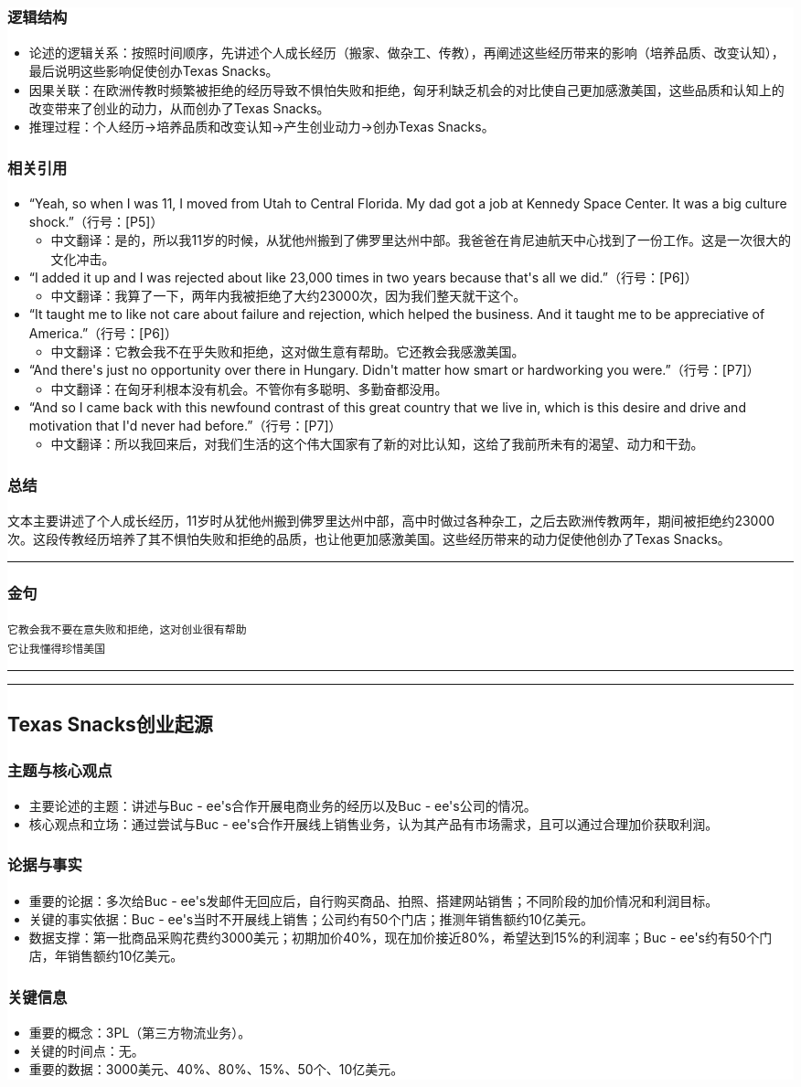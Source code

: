 ### 逻辑结构
- 论述的逻辑关系：按照时间顺序，先讲述个人成长经历（搬家、做杂工、传教），再阐述这些经历带来的影响（培养品质、改变认知），最后说明这些影响促使创办Texas Snacks。
- 因果关联：在欧洲传教时频繁被拒绝的经历导致不惧怕失败和拒绝，匈牙利缺乏机会的对比使自己更加感激美国，这些品质和认知上的改变带来了创业的动力，从而创办了Texas Snacks。
- 推理过程：个人经历→培养品质和改变认知→产生创业动力→创办Texas Snacks。

### 相关引用
- “Yeah, so when I was 11, I moved from Utah to Central Florida. My dad got a job at Kennedy Space Center. It was a big culture shock.”（行号：[P5]）
    - 中文翻译：是的，所以我11岁的时候，从犹他州搬到了佛罗里达州中部。我爸爸在肯尼迪航天中心找到了一份工作。这是一次很大的文化冲击。
- “I added it up and I was rejected about like 23,000 times in two years because that's all we did.”（行号：[P6]）
    - 中文翻译：我算了一下，两年内我被拒绝了大约23000次，因为我们整天就干这个。
- “It taught me to like not care about failure and rejection, which helped the business. And it taught me to be appreciative of America.”（行号：[P6]）
    - 中文翻译：它教会我不在乎失败和拒绝，这对做生意有帮助。它还教会我感激美国。
- “And there's just no opportunity over there in Hungary. Didn't matter how smart or hardworking you were.”（行号：[P7]）
    - 中文翻译：在匈牙利根本没有机会。不管你有多聪明、多勤奋都没用。
- “And so I came back with this newfound contrast of this great country that we live in, which is this desire and drive and motivation that I'd never had before.”（行号：[P7]）
    - 中文翻译：所以我回来后，对我们生活的这个伟大国家有了新的对比认知，这给了我前所未有的渴望、动力和干劲。

### 总结
文本主要讲述了个人成长经历，11岁时从犹他州搬到佛罗里达州中部，高中时做过各种杂工，之后去欧洲传教两年，期间被拒绝约23000次。这段传教经历培养了其不惧怕失败和拒绝的品质，也让他更加感激美国。这些经历带来的动力促使他创办了Texas Snacks。 

---

### 金句
```text
它教会我不要在意失败和拒绝，这对创业很有帮助
它让我懂得珍惜美国
```

---


---

## Texas Snacks创业起源

### 主题与核心观点
- 主要论述的主题：讲述与Buc - ee's合作开展电商业务的经历以及Buc - ee's公司的情况。
- 核心观点和立场：通过尝试与Buc - ee's合作开展线上销售业务，认为其产品有市场需求，且可以通过合理加价获取利润。

### 论据与事实
- 重要的论据：多次给Buc - ee's发邮件无回应后，自行购买商品、拍照、搭建网站销售；不同阶段的加价情况和利润目标。
- 关键的事实依据：Buc - ee's当时不开展线上销售；公司约有50个门店；推测年销售额约10亿美元。
- 数据支撑：第一批商品采购花费约3000美元；初期加价40%，现在加价接近80%，希望达到15%的利润率；Buc - ee's约有50个门店，年销售额约10亿美元。

### 关键信息
- 重要的概念：3PL（第三方物流业务）。
- 关键的时间点：无。
- 重要的数据：3000美元、40%、80%、15%、50个、10亿美元。
